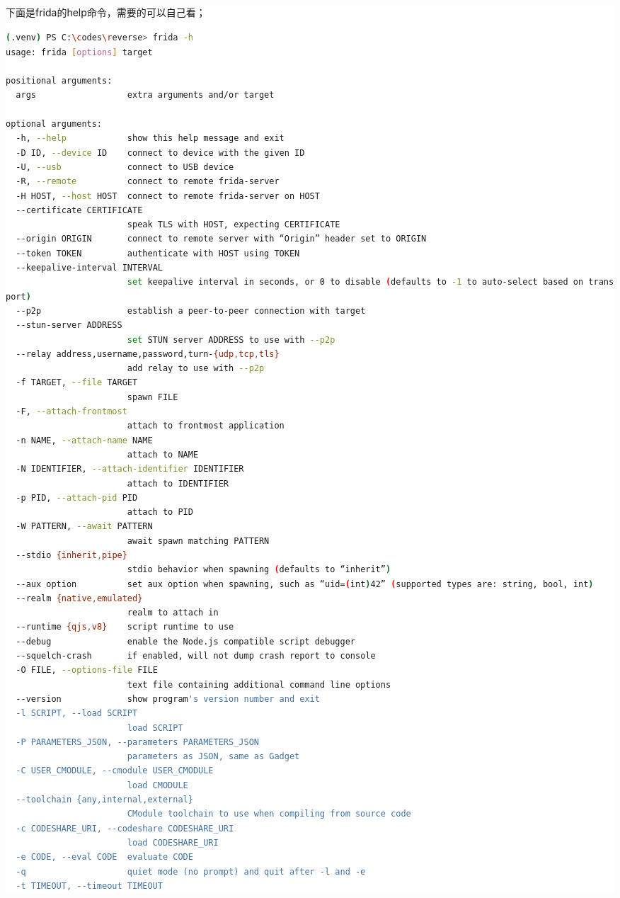 下面是frida的help命令，需要的可以自己看；

```bash
(.venv) PS C:\codes\reverse> frida -h
usage: frida [options] target

positional arguments:
  args                  extra arguments and/or target

optional arguments:
  -h, --help            show this help message and exit
  -D ID, --device ID    connect to device with the given ID
  -U, --usb             connect to USB device
  -R, --remote          connect to remote frida-server
  -H HOST, --host HOST  connect to remote frida-server on HOST
  --certificate CERTIFICATE
                        speak TLS with HOST, expecting CERTIFICATE
  --origin ORIGIN       connect to remote server with “Origin” header set to ORIGIN
  --token TOKEN         authenticate with HOST using TOKEN
  --keepalive-interval INTERVAL
                        set keepalive interval in seconds, or 0 to disable (defaults to -1 to auto-select based on transport)
  --p2p                 establish a peer-to-peer connection with target
  --stun-server ADDRESS
                        set STUN server ADDRESS to use with --p2p
  --relay address,username,password,turn-{udp,tcp,tls}
                        add relay to use with --p2p
  -f TARGET, --file TARGET
                        spawn FILE
  -F, --attach-frontmost
                        attach to frontmost application
  -n NAME, --attach-name NAME
                        attach to NAME
  -N IDENTIFIER, --attach-identifier IDENTIFIER
                        attach to IDENTIFIER
  -p PID, --attach-pid PID
                        attach to PID
  -W PATTERN, --await PATTERN
                        await spawn matching PATTERN
  --stdio {inherit,pipe}
                        stdio behavior when spawning (defaults to “inherit”)
  --aux option          set aux option when spawning, such as “uid=(int)42” (supported types are: string, bool, int)
  --realm {native,emulated}
                        realm to attach in
  --runtime {qjs,v8}    script runtime to use
  --debug               enable the Node.js compatible script debugger
  --squelch-crash       if enabled, will not dump crash report to console
  -O FILE, --options-file FILE
                        text file containing additional command line options
  --version             show program's version number and exit
  -l SCRIPT, --load SCRIPT
                        load SCRIPT
  -P PARAMETERS_JSON, --parameters PARAMETERS_JSON
                        parameters as JSON, same as Gadget
  -C USER_CMODULE, --cmodule USER_CMODULE
                        load CMODULE
  --toolchain {any,internal,external}
                        CModule toolchain to use when compiling from source code
  -c CODESHARE_URI, --codeshare CODESHARE_URI
                        load CODESHARE_URI
  -e CODE, --eval CODE  evaluate CODE
  -q                    quiet mode (no prompt) and quit after -l and -e
  -t TIMEOUT, --timeout TIMEOUT
```